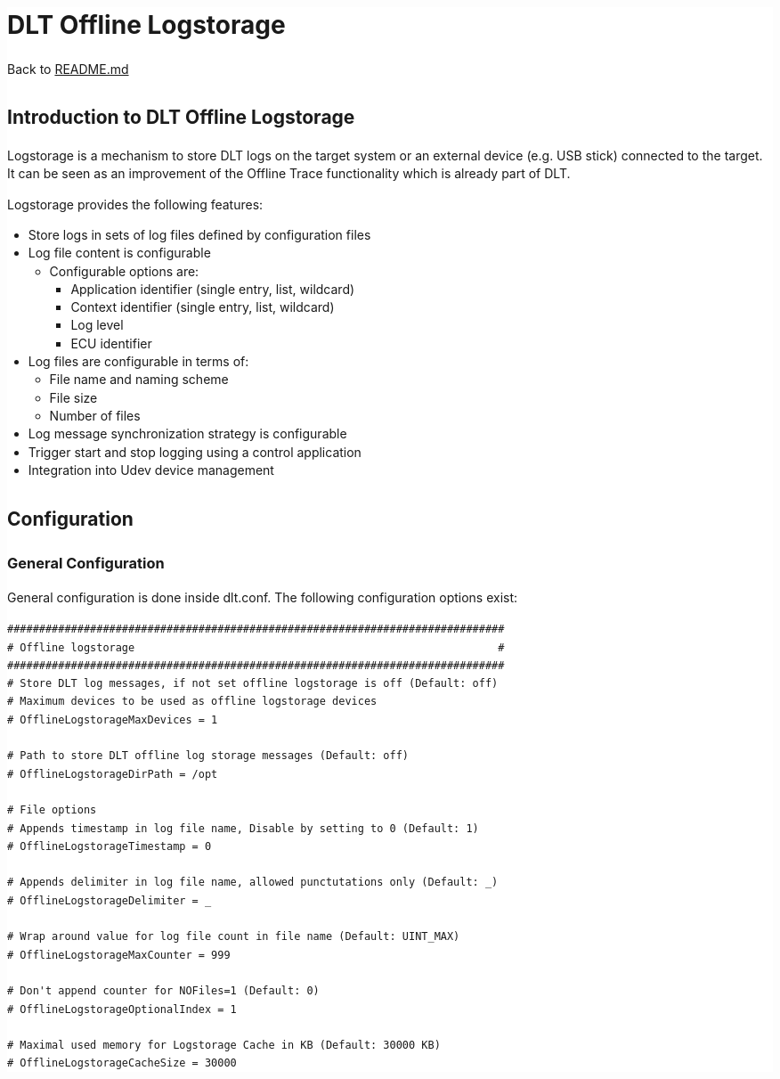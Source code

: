 # DLT Offline Logstorage

Back to [README.md](../README.md)

## Introduction to DLT Offline Logstorage

Logstorage is a mechanism to store DLT logs on the target system or an external
device (e.g. USB stick) connected to the target. It can be seen as an
improvement of the Offline Trace functionality which is already part of DLT.

Logstorage provides the following features:
- Store logs in sets of log files defined by configuration files
- Log file content is configurable
    - Configurable options are:
        - Application identifier (single entry, list, wildcard)
        - Context identifier (single entry, list, wildcard)
        - Log level
        - ECU identifier
- Log files are configurable in terms of:
    - File name and naming scheme
    - File size
    - Number of files
- Log message synchronization strategy is configurable
- Trigger start and stop logging using a control application
- Integration into Udev device management


## Configuration

### General Configuration

General configuration is done inside dlt.conf. The following configuration
options exist:

```
##############################################################################
# Offline logstorage                                                         #
##############################################################################
# Store DLT log messages, if not set offline logstorage is off (Default: off)
# Maximum devices to be used as offline logstorage devices
# OfflineLogstorageMaxDevices = 1

# Path to store DLT offline log storage messages (Default: off)
# OfflineLogstorageDirPath = /opt

# File options
# Appends timestamp in log file name, Disable by setting to 0 (Default: 1)
# OfflineLogstorageTimestamp = 0

# Appends delimiter in log file name, allowed punctutations only (Default: _)
# OfflineLogstorageDelimiter = _

# Wrap around value for log file count in file name (Default: UINT_MAX)
# OfflineLogstorageMaxCounter = 999

# Don't append counter for NOFiles=1 (Default: 0)
# OfflineLogstorageOptionalIndex = 1

# Maximal used memory for Logstorage Cache in KB (Default: 30000 KB)
# OfflineLogstorageCacheSize = 30000
```
